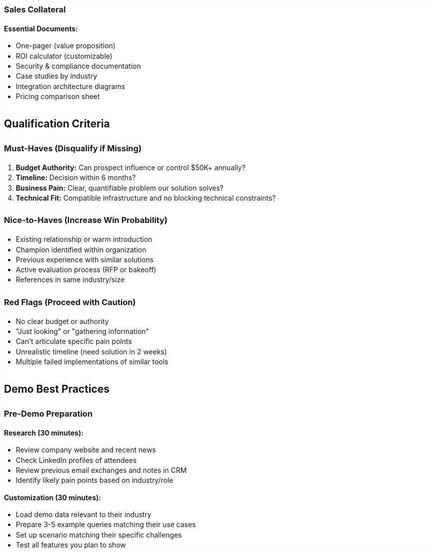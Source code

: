 ### Sales Collateral

**Essential Documents:**

- One-pager (value proposition)
- ROI calculator (customizable)
- Security & compliance documentation
- Case studies by industry
- Integration architecture diagrams
- Pricing comparison sheet

## Qualification Criteria

### Must-Haves (Disqualify if Missing)

1. **Budget Authority:** Can prospect influence or control $50K+ annually?
2. **Timeline:** Decision within 6 months?
3. **Business Pain:** Clear, quantifiable problem our solution solves?
4. **Technical Fit:** Compatible infrastructure and no blocking technical constraints?

### Nice-to-Haves (Increase Win Probability)

- Existing relationship or warm introduction
- Champion identified within organization
- Previous experience with similar solutions
- Active evaluation process (RFP or bakeoff)
- References in same industry/size

### Red Flags (Proceed with Caution)

- No clear budget or authority
- "Just looking" or "gathering information"
- Can't articulate specific pain points
- Unrealistic timeline (need solution in 2 weeks)
- Multiple failed implementations of similar tools

## Demo Best Practices

### Pre-Demo Preparation

**Research (30 minutes):**

- Review company website and recent news
- Check LinkedIn profiles of attendees
- Review previous email exchanges and notes in CRM
- Identify likely pain points based on industry/role

**Customization (30 minutes):**

- Load demo data relevant to their industry
- Prepare 3-5 example queries matching their use cases
- Set up scenario matching their specific challenges
- Test all features you plan to show
